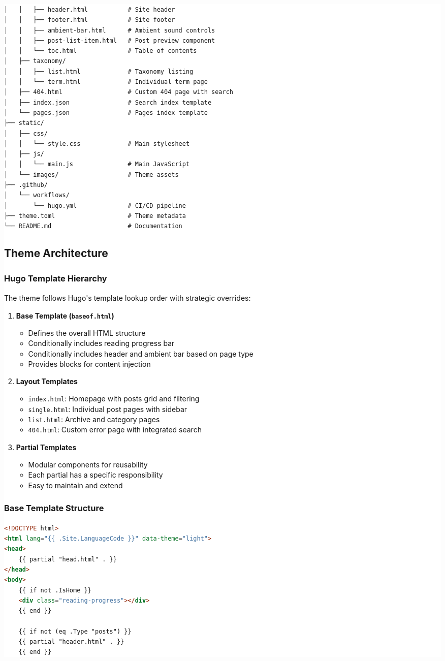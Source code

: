 ```
│   │   ├── header.html           # Site header
│   │   ├── footer.html           # Site footer
│   │   ├── ambient-bar.html      # Ambient sound controls
│   │   ├── post-list-item.html   # Post preview component
│   │   └── toc.html              # Table of contents
│   ├── taxonomy/
│   │   ├── list.html             # Taxonomy listing
│   │   └── term.html             # Individual term page
│   ├── 404.html                  # Custom 404 page with search
│   ├── index.json                # Search index template
│   └── pages.json                # Pages index template
├── static/
│   ├── css/
│   │   └── style.css             # Main stylesheet
│   ├── js/
│   │   └── main.js               # Main JavaScript
│   └── images/                   # Theme assets
├── .github/
│   └── workflows/
│       └── hugo.yml              # CI/CD pipeline
├── theme.toml                    # Theme metadata
└── README.md                     # Documentation
```

## Theme Architecture

### Hugo Template Hierarchy

The theme follows Hugo's template lookup order with strategic overrides:

1. **Base Template (`baseof.html`)**
   - Defines the overall HTML structure
   - Conditionally includes reading progress bar
   - Conditionally includes header and ambient bar based on page type
   - Provides blocks for content injection

2. **Layout Templates**
   - `index.html`: Homepage with posts grid and filtering
   - `single.html`: Individual post pages with sidebar
   - `list.html`: Archive and category pages
   - `404.html`: Custom error page with integrated search

3. **Partial Templates**
   - Modular components for reusability
   - Each partial has a specific responsibility
   - Easy to maintain and extend

### Base Template Structure

```html
<!DOCTYPE html>
<html lang="{{ .Site.LanguageCode }}" data-theme="light">
<head>
    {{ partial "head.html" . }}
</head>
<body>
    {{ if not .IsHome }}
    <div class="reading-progress"></div>
    {{ end }}

    {{ if not (eq .Type "posts") }}
    {{ partial "header.html" . }}
    {{ end }}

```